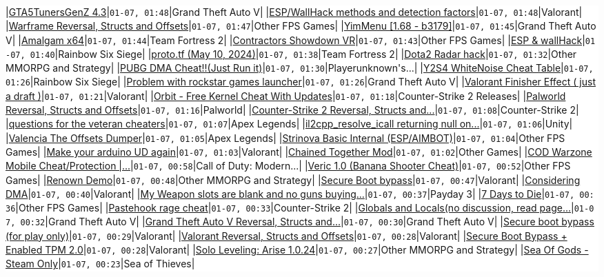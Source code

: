 |[GTA5TunersGenZ 4.3](https://www.unknowncheats.me/forum/grand-theft-auto-v/645136-gta5tunersgenz-4-3-a.html)|`01-07, 01:48`|Grand Theft Auto V|
|[ESP/WallHack methods and detection factors](https://www.unknowncheats.me/forum/valorant/645201-esp-wallhack-methods-detection-factors.html)|`01-07, 01:48`|Valorant|
|[Warframe Reversal, Structs and Offsets](https://www.unknowncheats.me/forum/other-fps-games/645200-warframe-reversal-structs-offsets.html)|`01-07, 01:47`|Other FPS Games|
|[YimMenu \[1.68 - b3179\]](https://www.unknowncheats.me/forum/grand-theft-auto-v/476972-yimmenu-1-68-b3179.html)|`01-07, 01:45`|Grand Theft Auto V|
|[Amalgam x64](https://www.unknowncheats.me/forum/team-fortress-2-a/639800-amalgam-x64.html)|`01-07, 01:44`|Team Fortress 2|
|[Contractors Showdown VR](https://www.unknowncheats.me/forum/other-fps-games/644324-contractors-showdown-vr.html)|`01-07, 01:43`|Other FPS Games|
|[ESP & wallHack](https://www.unknowncheats.me/forum/rainbow-six-siege/645193-esp-wallhack.html)|`01-07, 01:40`|Rainbow Six Siege|
|[proto.tf (May 10, 2024)](https://www.unknowncheats.me/forum/team-fortress-2-a/645132-proto-tf-10-2024-a.html)|`01-07, 01:38`|Team Fortress 2|
|[Dota2 Radar hack](https://www.unknowncheats.me/forum/other-mmorpg-and-strategy/643966-dota2-radar-hack.html)|`01-07, 01:32`|Other MMORPG and Strategy|
|[PUBG DMA Cheat!!(Just Run it)](https://www.unknowncheats.me/forum/playerunknown-s-battlegrounds/644302-pubg-dma-cheat-run.html)|`01-07, 01:30`|Playerunknown's...|
|[Y2S4 WhiteNoise Cheat Table](https://www.unknowncheats.me/forum/rainbow-six-siege/643078-y2s4-whitenoise-cheat-table.html)|`01-07, 01:26`|Rainbow Six Siege|
|[Problem with rockstar games launcher](https://www.unknowncheats.me/forum/grand-theft-auto-v/645189-rockstar-games-launcher.html)|`01-07, 01:26`|Grand Theft Auto V|
|[Valorant Finisher Effect ( just a draft )](https://www.unknowncheats.me/forum/valorant/642901-valorant-finisher-effect-draft.html)|`01-07, 01:21`|Valorant|
|[Orbit - Free Kernel Cheat With Updates](https://www.unknowncheats.me/forum/counter-strike-2-releases/629494-orbit-free-kernel-cheat-updates.html)|`01-07, 01:18`|Counter-Strike 2 Releases|
|[Palworld Reversal, Structs and Offsets](https://www.unknowncheats.me/forum/palworld/620076-palworld-reversal-structs-offsets.html)|`01-07, 01:16`|Palworld|
|[Counter-Strike 2 Reversal, Structs and...](https://www.unknowncheats.me/forum/counter-strike-2-a/576077-counter-strike-2-reversal-structs-offsets.html)|`01-07, 01:08`|Counter-Strike 2|
|[questions for the veteran cheaters](https://www.unknowncheats.me/forum/apex-legends/644919-questions-veteran-cheaters.html)|`01-07, 01:07`|Apex Legends|
|[il2cpp_resolve_icall returning null on...](https://www.unknowncheats.me/forum/unity/644456-il2cpp_resolve_icall-returning-null-unityengine-scenemanagement.html)|`01-07, 01:06`|Unity|
|[Valencia The Offsets Dumper](https://www.unknowncheats.me/forum/apex-legends/636326-valencia-offsets-dumper.html)|`01-07, 01:05`|Apex Legends|
|[Strinova Basic Internal (ESP/AIMBOT)](https://www.unknowncheats.me/forum/other-fps-games/643994-strinova-basic-internal-esp-aimbot.html)|`01-07, 01:04`|Other FPS Games|
|[Make your arduino UD again](https://www.unknowncheats.me/forum/valorant/641022-arduino-ud.html)|`01-07, 01:03`|Valorant|
|[Chained Together Mod](https://www.unknowncheats.me/forum/other-games/643624-chained-mod.html)|`01-07, 01:02`|Other Games|
|[COD Warzone Mobile Cheat/Protection \|...](https://www.unknowncheats.me/forum/call-of-duty-modern-warfare-ii/628415-cod-warzone-mobile-cheat-protection-aimbot-esp-recoil.html)|`01-07, 00:58`|Call of Duty: Modern...|
|[Veric 1.0 (Banana Shooter Cheat)](https://www.unknowncheats.me/forum/other-fps-games/645183-veric-1-0-banana-shooter-cheat.html)|`01-07, 00:52`|Other FPS Games|
|[Renown Demo](https://www.unknowncheats.me/forum/other-mmorpg-and-strategy/645182-renown-demo.html)|`01-07, 00:48`|Other MMORPG and Strategy|
|[Secure Boot bypass](https://www.unknowncheats.me/forum/valorant/644708-secure-boot-bypass.html)|`01-07, 00:47`|Valorant|
|[Considering DMA](https://www.unknowncheats.me/forum/valorant/644934-considering-dma.html)|`01-07, 00:40`|Valorant|
|[My Weapon slots are blank and no guns buying...](https://www.unknowncheats.me/forum/payday-3-a/626634-weapon-slots-blank-guns-buying-guns-reset.html)|`01-07, 00:37`|Payday 3|
|[7 Days to Die](https://www.unknowncheats.me/forum/other-fps-games/455904-7-days-die.html)|`01-07, 00:36`|Other FPS Games|
|[Pastehook rage cheat](https://www.unknowncheats.me/forum/counter-strike-2-a/645150-pastehook-rage-cheat.html)|`01-07, 00:33`|Counter-Strike 2|
|[Globals and Locals(no discussion, read page...](https://www.unknowncheats.me/forum/grand-theft-auto-v/500059-globals-locals-discussion-read-page-1-a.html)|`01-07, 00:32`|Grand Theft Auto V|
|[Grand Theft Auto V Reversal, Structs and...](https://www.unknowncheats.me/forum/grand-theft-auto-v/144028-grand-theft-auto-reversal-structs-offsets.html)|`01-07, 00:30`|Grand Theft Auto V|
|[Secure boot bypass (for play only)](https://www.unknowncheats.me/forum/valorant/644998-secure-boot-bypass-play.html)|`01-07, 00:29`|Valorant|
|[Valorant Reversal, Structs and Offsets](https://www.unknowncheats.me/forum/valorant/385792-valorant-reversal-structs-offsets.html)|`01-07, 00:28`|Valorant|
|[Secure Boot Bypass + Enabled TPM 2.0](https://www.unknowncheats.me/forum/valorant/645005-secure-boot-bypass-enabled-tpm-2-0-a.html)|`01-07, 00:28`|Valorant|
|[Solo Leveling: Arise 1.0.24](https://www.unknowncheats.me/forum/other-mmorpg-and-strategy/632972-solo-leveling-arise-1-0-24-a.html)|`01-07, 00:27`|Other MMORPG and Strategy|
|[Sea Of Gods - Steam Only](https://www.unknowncheats.me/forum/sea-of-thieves/614719-sea-gods-steam.html)|`01-07, 00:23`|Sea of Thieves|